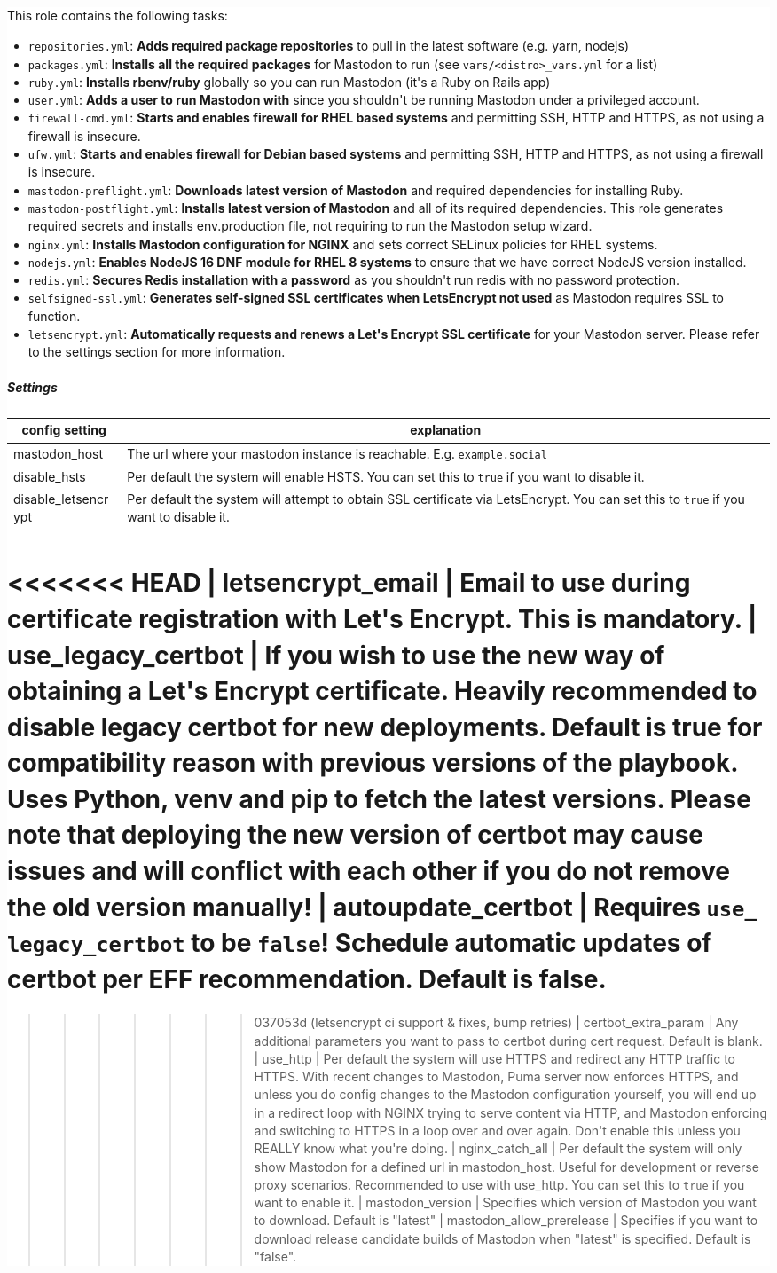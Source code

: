 This role contains the following tasks:

- `repositories.yml`: **Adds required package repositories** to pull in the latest software (e.g. yarn, nodejs)
- `packages.yml`: **Installs all the required packages** for Mastodon to run (see `vars/<distro>_vars.yml` for a list)
- `ruby.yml`: **Installs rbenv/ruby** globally so you can run Mastodon (it's a Ruby on Rails app)
- `user.yml`: **Adds a user to run Mastodon with** since you shouldn't be running Mastodon under a privileged account.
- `firewall-cmd.yml`: **Starts and enables firewall for RHEL based systems** and permitting SSH, HTTP and HTTPS, as not using a firewall is insecure.
- `ufw.yml`: **Starts and enables firewall for Debian based systems** and permitting SSH, HTTP and HTTPS, as not using a firewall is insecure.
- `mastodon-preflight.yml`: **Downloads latest version of Mastodon** and required dependencies for installing Ruby.
- `mastodon-postflight.yml`: **Installs latest version of Mastodon** and all of its required dependencies. This role generates required secrets and installs env.production file, not requiring to run the Mastodon setup wizard.
- `nginx.yml`: **Installs Mastodon configuration for NGINX** and sets correct SELinux policies for RHEL systems.
- `nodejs.yml`: **Enables NodeJS 16 DNF module for RHEL 8 systems** to ensure that we have correct NodeJS version installed.
- `redis.yml`: **Secures Redis installation with a password** as you shouldn't run redis with no password protection.
- `selfsigned-ssl.yml`: **Generates self-signed SSL certificates when LetsEncrypt not used** as Mastodon requires SSL to function.
- `letsencrypt.yml`: **Automatically requests and renews a Let's Encrypt SSL certificate** for your Mastodon server. Please refer to the settings section for more information.

##### Settings

| config setting  | explanation |
|-----------------|-------------|
| mastodon_host                 | The url where your mastodon instance is reachable. E.g. `example.social`
| disable_hsts                  | Per default the system will enable [HSTS](https://en.wikipedia.org/wiki/HTTP_Strict_Transport_Security). You can set this to `true` if you want to disable it.
| disable_letsencrypt           | Per default the system will attempt to obtain SSL certificate via LetsEncrypt. You can set this to `true` if you want to disable it.
<<<<<<< HEAD
| letsencrypt_email             | Email to use during certificate registration with Let's Encrypt. This is mandatory.
| use_legacy_certbot            | If you wish to use the new way of obtaining a Let's Encrypt certificate. Heavily recommended to disable legacy certbot for new deployments. Default is true for compatibility reason with previous versions of the playbook. Uses Python, venv and pip to fetch the latest versions. Please note that deploying the new version of certbot may cause issues and will conflict with each other if you do not remove the old version manually!
| autoupdate_certbot            | Requires `use_legacy_certbot` to be `false`! Schedule automatic updates of certbot per EFF recommendation. Default is false.
=======
>>>>>>> 037053d (letsencrypt ci support & fixes, bump retries)
| certbot_extra_param           | Any additional parameters you want to pass to certbot during cert request. Default is blank.
| use_http                      | Per default the system will use HTTPS and redirect any HTTP traffic to HTTPS. With recent changes to Mastodon, Puma server now enforces HTTPS, and unless you do config changes to the Mastodon configuration yourself, you will end up in a redirect loop with NGINX trying to serve content via HTTP, and Mastodon enforcing and switching to HTTPS in a loop over and over again. Don't enable this unless you REALLY know what you're doing.
| nginx_catch_all               | Per default the system will only show Mastodon for a defined url in mastodon_host. Useful for development or reverse proxy scenarios. Recommended to use with use_http. You can set this to `true` if you want to enable it.
| mastodon_version               | Specifies which version of Mastodon you want to download. Default is "latest"
| mastodon_allow_prerelease               | Specifies if you want to download release candidate builds of Mastodon when "latest" is specified. Default is "false".
